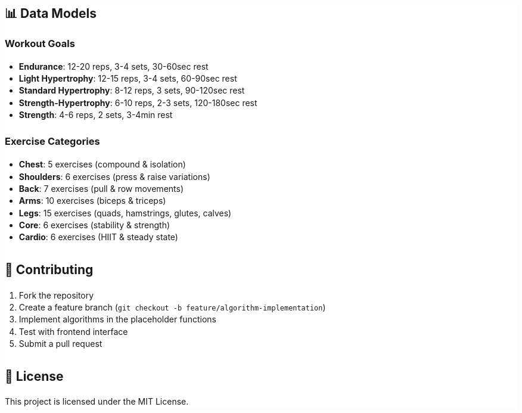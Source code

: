 ## 📊 Data Models

### Workout Goals
- **Endurance**: 12-20 reps, 3-4 sets, 30-60sec rest
- **Light Hypertrophy**: 12-15 reps, 3-4 sets, 60-90sec rest  
- **Standard Hypertrophy**: 8-12 reps, 3 sets, 90-120sec rest
- **Strength-Hypertrophy**: 6-10 reps, 2-3 sets, 120-180sec rest
- **Strength**: 4-6 reps, 2 sets, 3-4min rest

### Exercise Categories
- **Chest**: 5 exercises (compound & isolation)
- **Shoulders**: 6 exercises (press & raise variations)
- **Back**: 7 exercises (pull & row movements)
- **Arms**: 10 exercises (biceps & triceps)
- **Legs**: 15 exercises (quads, hamstrings, glutes, calves)
- **Core**: 6 exercises (stability & strength)
- **Cardio**: 6 exercises (HIIT & steady state)

## 🤝 Contributing

1. Fork the repository
2. Create a feature branch (`git checkout -b feature/algorithm-implementation`)
3. Implement algorithms in the placeholder functions
4. Test with frontend interface
5. Submit a pull request

## 📄 License

This project is licensed under the MIT License.